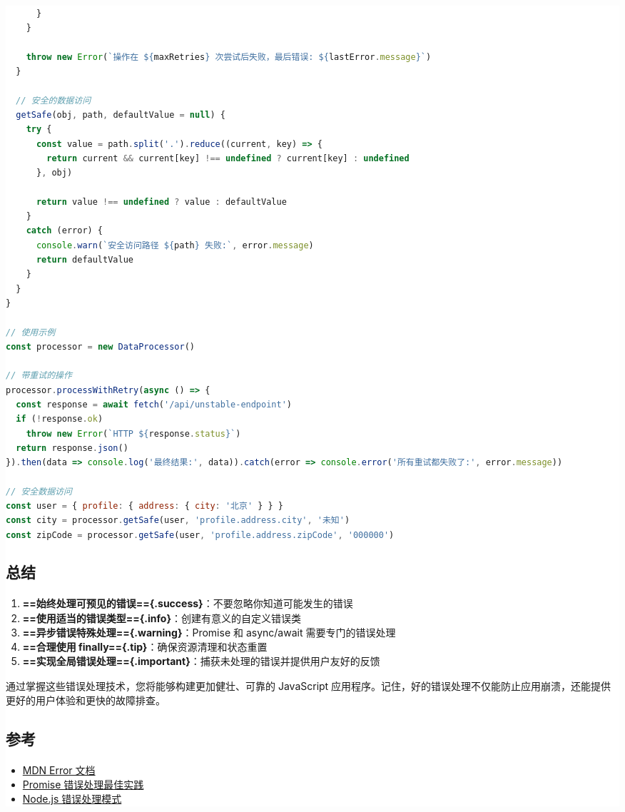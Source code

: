 ```javascript title="防御性函数设计"
      }
    }

    throw new Error(`操作在 ${maxRetries} 次尝试后失败，最后错误: ${lastError.message}`)
  }

  // 安全的数据访问
  getSafe(obj, path, defaultValue = null) {
    try {
      const value = path.split('.').reduce((current, key) => {
        return current && current[key] !== undefined ? current[key] : undefined
      }, obj)

      return value !== undefined ? value : defaultValue
    }
    catch (error) {
      console.warn(`安全访问路径 ${path} 失败:`, error.message)
      return defaultValue
    }
  }
}

// 使用示例
const processor = new DataProcessor()

// 带重试的操作
processor.processWithRetry(async () => {
  const response = await fetch('/api/unstable-endpoint')
  if (!response.ok)
    throw new Error(`HTTP ${response.status}`)
  return response.json()
}).then(data => console.log('最终结果:', data)).catch(error => console.error('所有重试都失败了:', error.message))

// 安全数据访问
const user = { profile: { address: { city: '北京' } } }
const city = processor.getSafe(user, 'profile.address.city', '未知')
const zipCode = processor.getSafe(user, 'profile.address.zipCode', '000000')
```

## 总结

1. **==始终处理可预见的错误=={.success}**：不要忽略你知道可能发生的错误
2. **==使用适当的错误类型=={.info}**：创建有意义的自定义错误类
3. **==异步错误特殊处理=={.warning}**：Promise 和 async/await 需要专门的错误处理
4. **==合理使用 finally=={.tip}**：确保资源清理和状态重置
5. **==实现全局错误处理=={.important}**：捕获未处理的错误并提供用户友好的反馈

通过掌握这些错误处理技术，您将能够构建更加健壮、可靠的 JavaScript 应用程序。记住，好的错误处理不仅能防止应用崩溃，还能提供更好的用户体验和更快的故障排查。

## 参考

* [MDN Error 文档](https://developer.mozilla.org/zh-CN/docs/Web/JavaScript/Reference/Global_Objects/Error)
* [Promise 错误处理最佳实践](https://developer.mozilla.org/zh-CN/docs/Web/JavaScript/Guide/Using_promises)
* [Node.js 错误处理模式](https://nodejs.org/api/errors.html)
